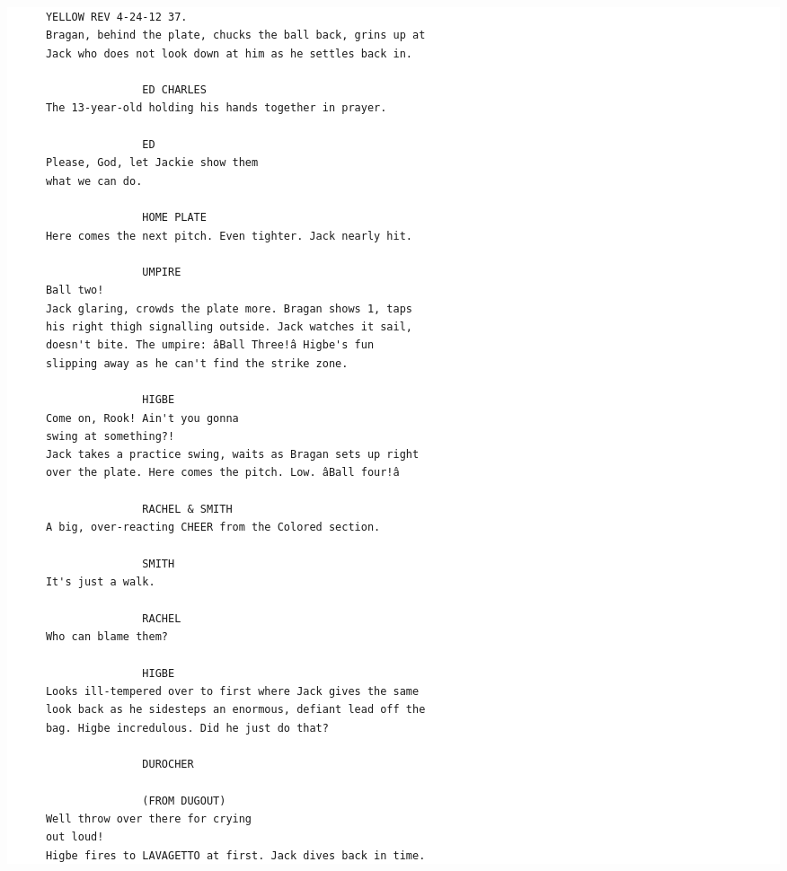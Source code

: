                          

                         

                         

                         

          YELLOW REV 4-24-12 37.
          Bragan, behind the plate, chucks the ball back, grins up at
          Jack who does not look down at him as he settles back in.

                         ED CHARLES
          The 13-year-old holding his hands together in prayer.

                         ED
          Please, God, let Jackie show them
          what we can do.

                         HOME PLATE
          Here comes the next pitch. Even tighter. Jack nearly hit.

                         UMPIRE
          Ball two!
          Jack glaring, crowds the plate more. Bragan shows 1, taps
          his right thigh signalling outside. Jack watches it sail,
          doesn't bite. The umpire: âBall Three!â Higbe's fun
          slipping away as he can't find the strike zone.

                         HIGBE
          Come on, Rook! Ain't you gonna
          swing at something?!
          Jack takes a practice swing, waits as Bragan sets up right
          over the plate. Here comes the pitch. Low. âBall four!â

                         RACHEL & SMITH
          A big, over-reacting CHEER from the Colored section.

                         SMITH
          It's just a walk.

                         RACHEL
          Who can blame them?

                         HIGBE
          Looks ill-tempered over to first where Jack gives the same
          look back as he sidesteps an enormous, defiant lead off the
          bag. Higbe incredulous. Did he just do that?

                         DUROCHER

                         (FROM DUGOUT)
          Well throw over there for crying
          out loud!
          Higbe fires to LAVAGETTO at first. Jack dives back in time.

                          

                         

                         

                         